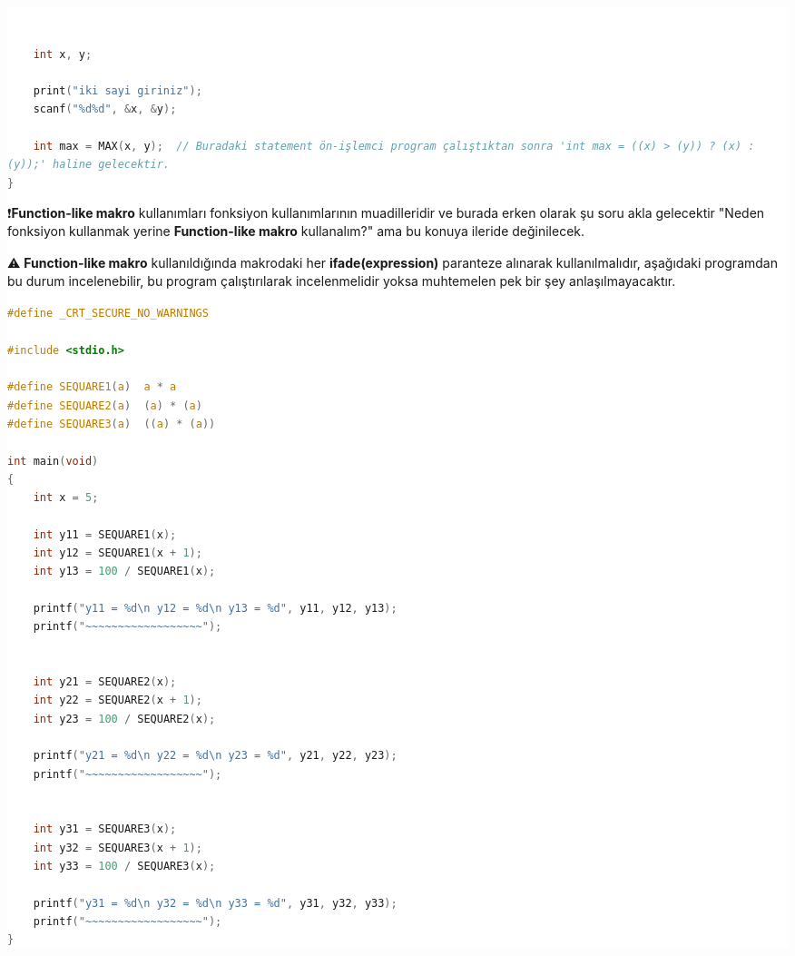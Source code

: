 ```C
    
    
    int x, y;
    
    print("iki sayi giriniz");
    scanf("%d%d", &x, &y);

    int max = MAX(x, y);  // Buradaki statement ön-işlemci program çalıştıktan sonra 'int max = ((x) > (y)) ? (x) : (y));' haline gelecektir.
}
```



❗**Function-like makro** kullanımları fonksiyon kullanımlarının muadilleridir ve burada erken olarak şu soru akla gelecektir "Neden fonksiyon kullanmak yerine **Function-like makro** kullanalım?" ama bu konuya ileride değinilecek.



⚠️ **Function-like makro** kullanıldığında makrodaki her **ifade(expression)** paranteze alınarak kullanılmalıdır, aşağıdaki programdan bu durum incelenebilir, bu program çalıştırılarak incelenmelidir yoksa muhtemelen pek bir şey anlaşılmayacaktır.
```C
#define _CRT_SECURE_NO_WARNINGS

#include <stdio.h>

#define SEQUARE1(a)  a * a
#define SEQUARE2(a)  (a) * (a)
#define SEQUARE3(a)  ((a) * (a))

int main(void)
{
    int x = 5;
    
    int y11 = SEQUARE1(x);
    int y12 = SEQUARE1(x + 1);
    int y13 = 100 / SEQUARE1(x); 

    printf("y11 = %d\n y12 = %d\n y13 = %d", y11, y12, y13);
    printf("~~~~~~~~~~~~~~~~~~");

    
    int y21 = SEQUARE2(x);
    int y22 = SEQUARE2(x + 1);
    int y23 = 100 / SEQUARE2(x); 

    printf("y21 = %d\n y22 = %d\n y23 = %d", y21, y22, y23);
    printf("~~~~~~~~~~~~~~~~~~");

    
    int y31 = SEQUARE3(x);
    int y32 = SEQUARE3(x + 1);
    int y33 = 100 / SEQUARE3(x); 

    printf("y31 = %d\n y32 = %d\n y33 = %d", y31, y32, y33);
    printf("~~~~~~~~~~~~~~~~~~");
}
```
